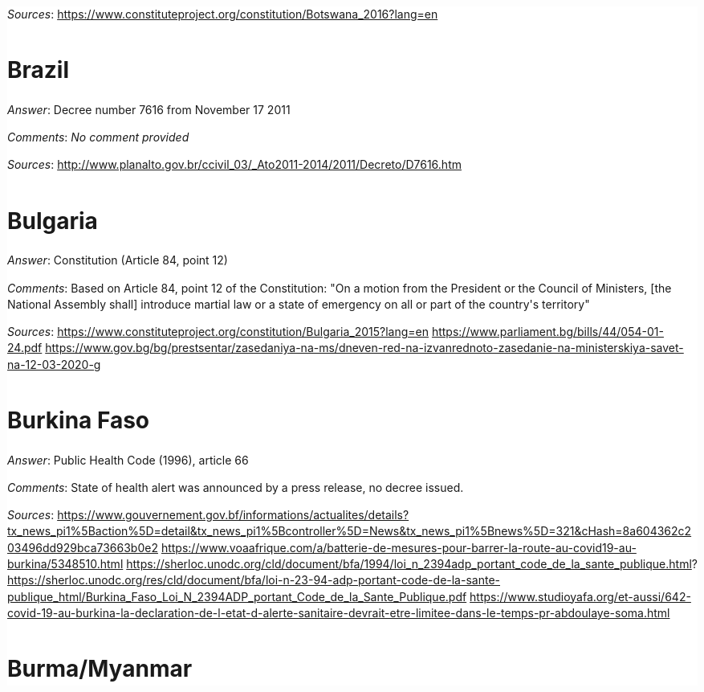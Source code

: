 *Sources*:
 https://www.constituteproject.org/constitution/Botswana_2016?lang=en



# Brazil 
*Answer*: Decree number 7616 from November 17 2011 

*Comments*:
*No comment provided* 

*Sources*:
 http://www.planalto.gov.br/ccivil_03/_Ato2011-2014/2011/Decreto/D7616.htm



# Bulgaria 
*Answer*: Constitution (Article 84, point 12) 

*Comments*:
 Based on Article 84, point 12 of the Constitution: "On a motion from the President or the Council of Ministers, [the National Assembly shall] introduce martial law or a state of emergency on all or part of the country's territory" 

*Sources*:
 https://www.constituteproject.org/constitution/Bulgaria_2015?lang=en
https://www.parliament.bg/bills/44/054-01-24.pdf
https://www.gov.bg/bg/prestsentar/zasedaniya-na-ms/dneven-red-na-izvanrednoto-zasedanie-na-ministerskiya-savet-na-12-03-2020-g



# Burkina Faso 
*Answer*: Public Health Code (1996), article 66 

*Comments*:
 State of health alert was announced by a press release, no decree issued. 

*Sources*:
 https://www.gouvernement.gov.bf/informations/actualites/details?tx_news_pi1%5Baction%5D=detail&tx_news_pi1%5Bcontroller%5D=News&tx_news_pi1%5Bnews%5D=321&cHash=8a604362c203496dd929bca73663b0e2
https://www.voaafrique.com/a/batterie-de-mesures-pour-barrer-la-route-au-covid19-au-burkina/5348510.html
https://sherloc.unodc.org/cld/document/bfa/1994/loi_n_2394adp_portant_code_de_la_sante_publique.html?
https://sherloc.unodc.org/res/cld/document/bfa/loi-n-23-94-adp-portant-code-de-la-sante-publique_html/Burkina_Faso_Loi_N_2394ADP_portant_Code_de_la_Sante_Publique.pdf
https://www.studioyafa.org/et-aussi/642-covid-19-au-burkina-la-declaration-de-l-etat-d-alerte-sanitaire-devrait-etre-limitee-dans-le-temps-pr-abdoulaye-soma.html




# Burma/Myanmar 
